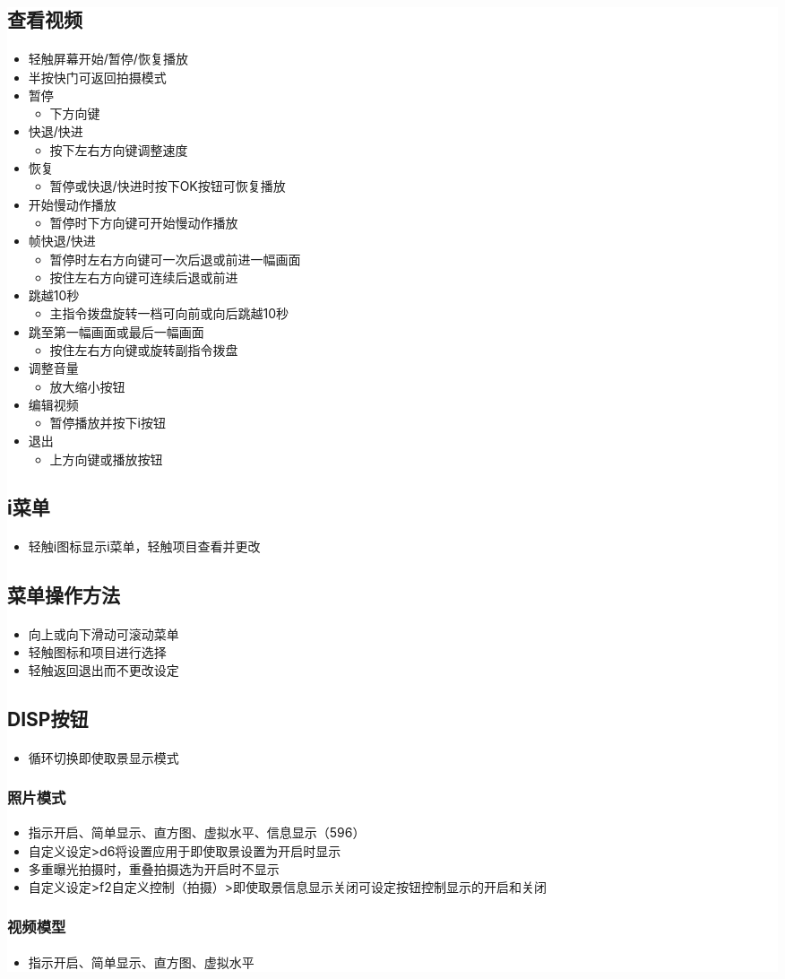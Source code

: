 ## 查看视频

- 轻触屏幕开始/暂停/恢复播放
- 半按快门可返回拍摄模式
- 暂停
  - 下方向键
- 快退/快进
  - 按下左右方向键调整速度
- 恢复
  - 暂停或快退/快进时按下OK按钮可恢复播放
- 开始慢动作播放
  - 暂停时下方向键可开始慢动作播放
- 帧快退/快进
  - 暂停时左右方向键可一次后退或前进一幅画面
  - 按住左右方向键可连续后退或前进
- 跳越10秒
  - 主指令拨盘旋转一档可向前或向后跳越10秒
- 跳至第一幅画面或最后一幅画面
  - 按住左右方向键或旋转副指令拨盘
- 调整音量
  - 放大缩小按钮
- 编辑视频
  - 暂停播放并按下i按钮
- 退出
  - 上方向键或播放按钮

## i菜单

- 轻触i图标显示i菜单，轻触项目查看并更改

## 菜单操作方法

- 向上或向下滑动可滚动菜单
- 轻触图标和项目进行选择
- 轻触返回退出而不更改设定

## DISP按钮

- 循环切换即使取景显示模式

### 照片模式

- 指示开启、简单显示、直方图、虚拟水平、信息显示（596）
- 自定义设定>d6将设置应用于即使取景设置为开启时显示
- 多重曝光拍摄时，重叠拍摄选为开启时不显示
- 自定义设定>f2自定义控制（拍摄）>即使取景信息显示关闭可设定按钮控制显示的开启和关闭

### 视频模型

- 指示开启、简单显示、直方图、虚拟水平

